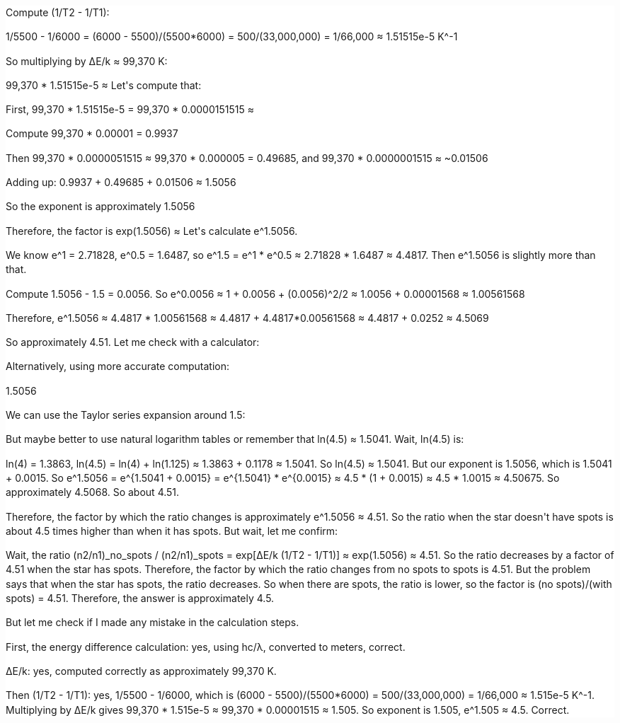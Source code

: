 Compute (1/T2 - 1/T1):

1/5500 - 1/6000 = (6000 - 5500)/(5500*6000) = 500/(33,000,000) = 1/66,000 ≈ 1.51515e-5 K^-1

So multiplying by ΔE/k ≈ 99,370 K:

99,370 * 1.51515e-5 ≈ Let's compute that:

First, 99,370 * 1.51515e-5 = 99,370 * 0.0000151515 ≈

Compute 99,370 * 0.00001 = 0.9937

Then 99,370 * 0.0000051515 ≈ 99,370 * 0.000005 = 0.49685, and 99,370 * 0.0000001515 ≈ ~0.01506

Adding up: 0.9937 + 0.49685 + 0.01506 ≈ 1.5056

So the exponent is approximately 1.5056

Therefore, the factor is exp(1.5056) ≈ Let's calculate e^1.5056.

We know e^1 = 2.71828, e^0.5 = 1.6487, so e^1.5 = e^1 * e^0.5 ≈ 2.71828 * 1.6487 ≈ 4.4817. Then e^1.5056 is slightly more than that.

Compute 1.5056 - 1.5 = 0.0056. So e^0.0056 ≈ 1 + 0.0056 + (0.0056)^2/2 ≈ 1.0056 + 0.00001568 ≈ 1.00561568

Therefore, e^1.5056 ≈ 4.4817 * 1.00561568 ≈ 4.4817 + 4.4817*0.00561568 ≈ 4.4817 + 0.0252 ≈ 4.5069

So approximately 4.51. Let me check with a calculator:

Alternatively, using more accurate computation:

1.5056

We can use the Taylor series expansion around 1.5:

But maybe better to use natural logarithm tables or remember that ln(4.5) ≈ 1.5041. Wait, ln(4.5) is:

ln(4) = 1.3863, ln(4.5) = ln(4) + ln(1.125) ≈ 1.3863 + 0.1178 ≈ 1.5041. So ln(4.5) ≈ 1.5041. But our exponent is 1.5056, which is 1.5041 + 0.0015. So e^1.5056 = e^{1.5041 + 0.0015} = e^{1.5041} * e^{0.0015} ≈ 4.5 * (1 + 0.0015) ≈ 4.5 * 1.0015 ≈ 4.50675. So approximately 4.5068. So about 4.51.

Therefore, the factor by which the ratio changes is approximately e^1.5056 ≈ 4.51. So the ratio when the star doesn't have spots is about 4.5 times higher than when it has spots. But wait, let me confirm:

Wait, the ratio (n2/n1)_no_spots / (n2/n1)_spots = exp[ΔE/k (1/T2 - 1/T1)] ≈ exp(1.5056) ≈ 4.51. So the ratio decreases by a factor of 4.51 when the star has spots. Therefore, the factor by which the ratio changes from no spots to spots is 4.51. But the problem says that when the star has spots, the ratio decreases. So when there are spots, the ratio is lower, so the factor is (no spots)/(with spots) = 4.51. Therefore, the answer is approximately 4.5.

But let me check if I made any mistake in the calculation steps.

First, the energy difference calculation: yes, using hc/λ, converted to meters, correct.

ΔE/k: yes, computed correctly as approximately 99,370 K.

Then (1/T2 - 1/T1): yes, 1/5500 - 1/6000, which is (6000 - 5500)/(5500*6000) = 500/(33,000,000) = 1/66,000 ≈ 1.515e-5 K^-1. Multiplying by ΔE/k gives 99,370 * 1.515e-5 ≈ 99,370 * 0.00001515 ≈ 1.505. So exponent is 1.505, e^1.505 ≈ 4.5. Correct.
